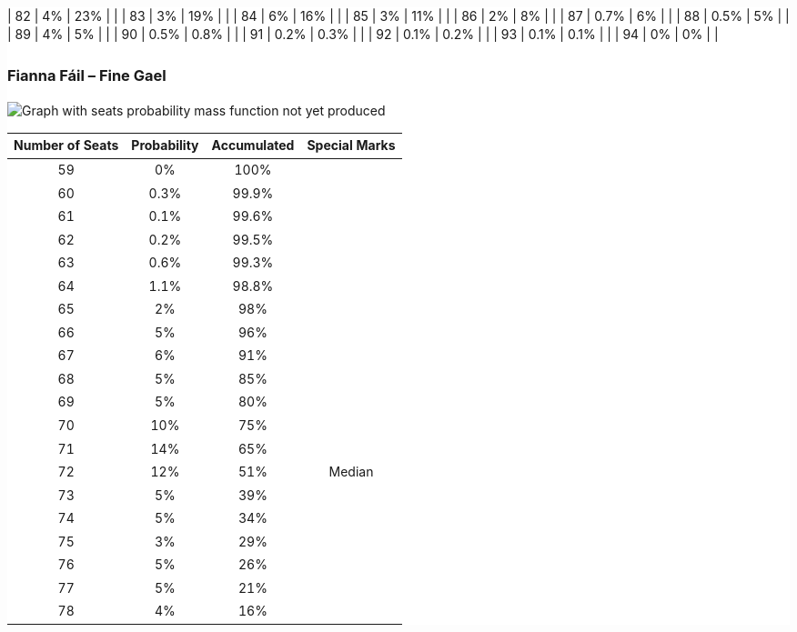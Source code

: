 | 82 | 4% | 23% |  |
| 83 | 3% | 19% |  |
| 84 | 6% | 16% |  |
| 85 | 3% | 11% |  |
| 86 | 2% | 8% |  |
| 87 | 0.7% | 6% |  |
| 88 | 0.5% | 5% |  |
| 89 | 4% | 5% |  |
| 90 | 0.5% | 0.8% |  |
| 91 | 0.2% | 0.3% |  |
| 92 | 0.1% | 0.2% |  |
| 93 | 0.1% | 0.1% |  |
| 94 | 0% | 0% |  |

### Fianna Fáil – Fine Gael

![Graph with seats probability mass function not yet produced](2020-01-30-Panelbase-coalitions-seats-pmf-ff–fg.png "Seats Probability Mass Function")

| Number of Seats | Probability | Accumulated | Special Marks |
|:---------------:|:-----------:|:-----------:|:-------------:|
| 59 | 0% | 100% |  |
| 60 | 0.3% | 99.9% |  |
| 61 | 0.1% | 99.6% |  |
| 62 | 0.2% | 99.5% |  |
| 63 | 0.6% | 99.3% |  |
| 64 | 1.1% | 98.8% |  |
| 65 | 2% | 98% |  |
| 66 | 5% | 96% |  |
| 67 | 6% | 91% |  |
| 68 | 5% | 85% |  |
| 69 | 5% | 80% |  |
| 70 | 10% | 75% |  |
| 71 | 14% | 65% |  |
| 72 | 12% | 51% | Median |
| 73 | 5% | 39% |  |
| 74 | 5% | 34% |  |
| 75 | 3% | 29% |  |
| 76 | 5% | 26% |  |
| 77 | 5% | 21% |  |
| 78 | 4% | 16% |  |